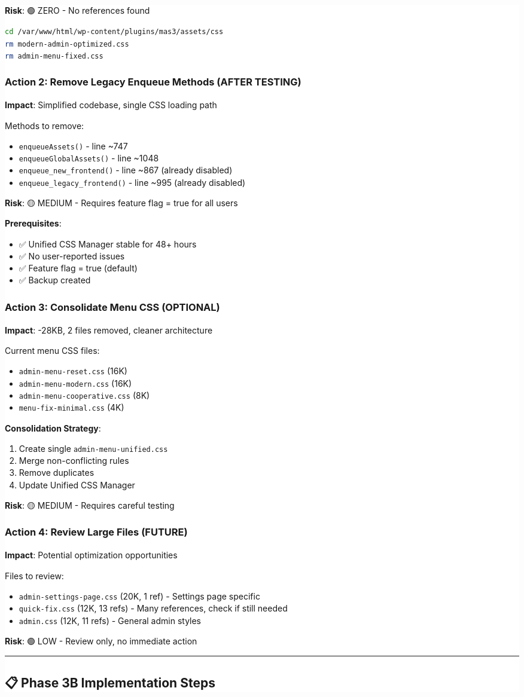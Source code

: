 **Risk**: 🟢 ZERO - No references found

```bash
cd /var/www/html/wp-content/plugins/mas3/assets/css
rm modern-admin-optimized.css
rm admin-menu-fixed.css
```

### Action 2: Remove Legacy Enqueue Methods (AFTER TESTING)
**Impact**: Simplified codebase, single CSS loading path

Methods to remove:
- `enqueueAssets()` - line ~747
- `enqueueGlobalAssets()` - line ~1048
- `enqueue_new_frontend()` - line ~867 (already disabled)
- `enqueue_legacy_frontend()` - line ~995 (already disabled)

**Risk**: 🟡 MEDIUM - Requires feature flag = true for all users

**Prerequisites**:
- ✅ Unified CSS Manager stable for 48+ hours
- ✅ No user-reported issues
- ✅ Feature flag = true (default)
- ✅ Backup created

### Action 3: Consolidate Menu CSS (OPTIONAL)
**Impact**: -28KB, 2 files removed, cleaner architecture

Current menu CSS files:
- `admin-menu-reset.css` (16K)
- `admin-menu-modern.css` (16K)
- `admin-menu-cooperative.css` (8K)
- `menu-fix-minimal.css` (4K)

**Consolidation Strategy**:
1. Create single `admin-menu-unified.css`
2. Merge non-conflicting rules
3. Remove duplicates
4. Update Unified CSS Manager

**Risk**: 🟡 MEDIUM - Requires careful testing

### Action 4: Review Large Files (FUTURE)
**Impact**: Potential optimization opportunities

Files to review:
- `admin-settings-page.css` (20K, 1 ref) - Settings page specific
- `quick-fix.css` (12K, 13 refs) - Many references, check if still needed
- `admin.css` (12K, 11 refs) - General admin styles

**Risk**: 🟢 LOW - Review only, no immediate action

---

## 📋 Phase 3B Implementation Steps
